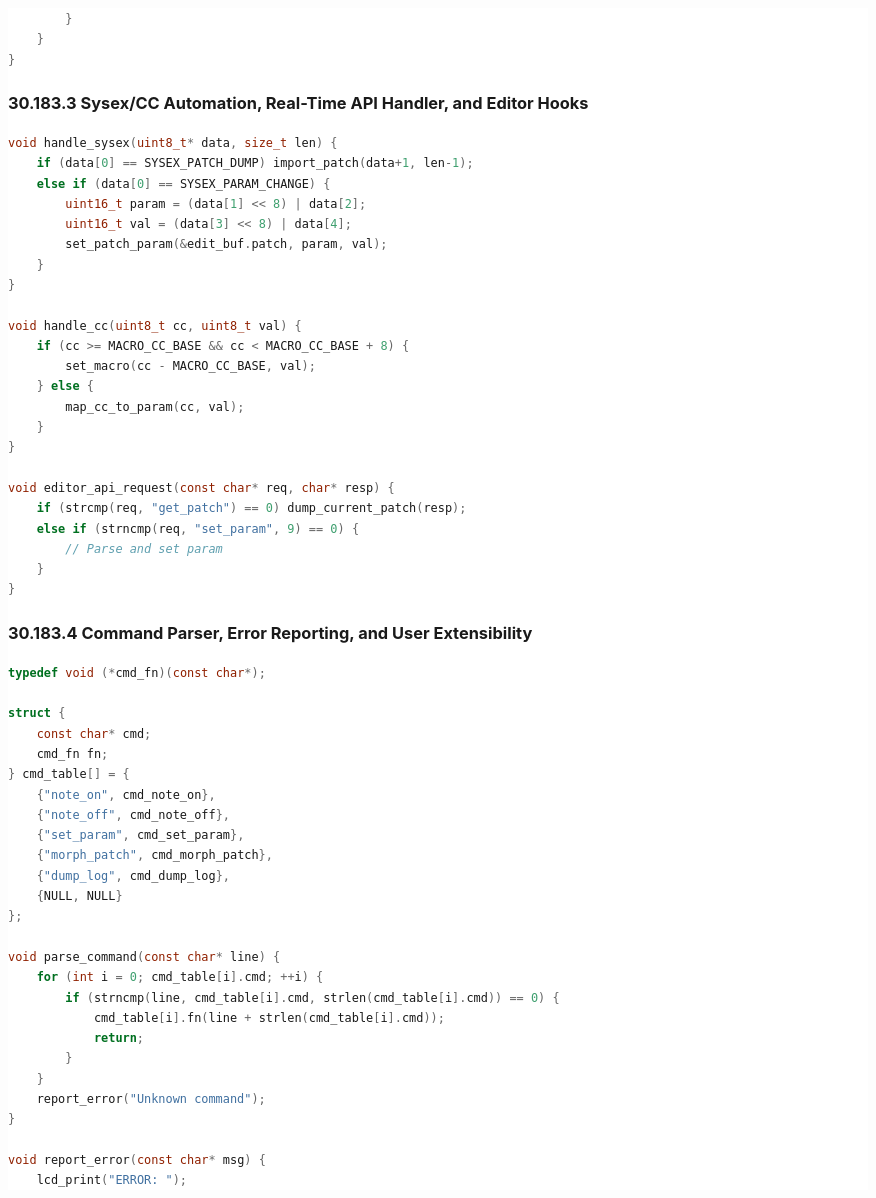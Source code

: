 ```c
        }
    }
}
```

### 30.183.3 Sysex/CC Automation, Real-Time API Handler, and Editor Hooks

```c
void handle_sysex(uint8_t* data, size_t len) {
    if (data[0] == SYSEX_PATCH_DUMP) import_patch(data+1, len-1);
    else if (data[0] == SYSEX_PARAM_CHANGE) {
        uint16_t param = (data[1] << 8) | data[2];
        uint16_t val = (data[3] << 8) | data[4];
        set_patch_param(&edit_buf.patch, param, val);
    }
}

void handle_cc(uint8_t cc, uint8_t val) {
    if (cc >= MACRO_CC_BASE && cc < MACRO_CC_BASE + 8) {
        set_macro(cc - MACRO_CC_BASE, val);
    } else {
        map_cc_to_param(cc, val);
    }
}

void editor_api_request(const char* req, char* resp) {
    if (strcmp(req, "get_patch") == 0) dump_current_patch(resp);
    else if (strncmp(req, "set_param", 9) == 0) {
        // Parse and set param
    }
}
```

### 30.183.4 Command Parser, Error Reporting, and User Extensibility

```c
typedef void (*cmd_fn)(const char*);

struct {
    const char* cmd;
    cmd_fn fn;
} cmd_table[] = {
    {"note_on", cmd_note_on},
    {"note_off", cmd_note_off},
    {"set_param", cmd_set_param},
    {"morph_patch", cmd_morph_patch},
    {"dump_log", cmd_dump_log},
    {NULL, NULL}
};

void parse_command(const char* line) {
    for (int i = 0; cmd_table[i].cmd; ++i) {
        if (strncmp(line, cmd_table[i].cmd, strlen(cmd_table[i].cmd)) == 0) {
            cmd_table[i].fn(line + strlen(cmd_table[i].cmd));
            return;
        }
    }
    report_error("Unknown command");
}

void report_error(const char* msg) {
    lcd_print("ERROR: ");
```